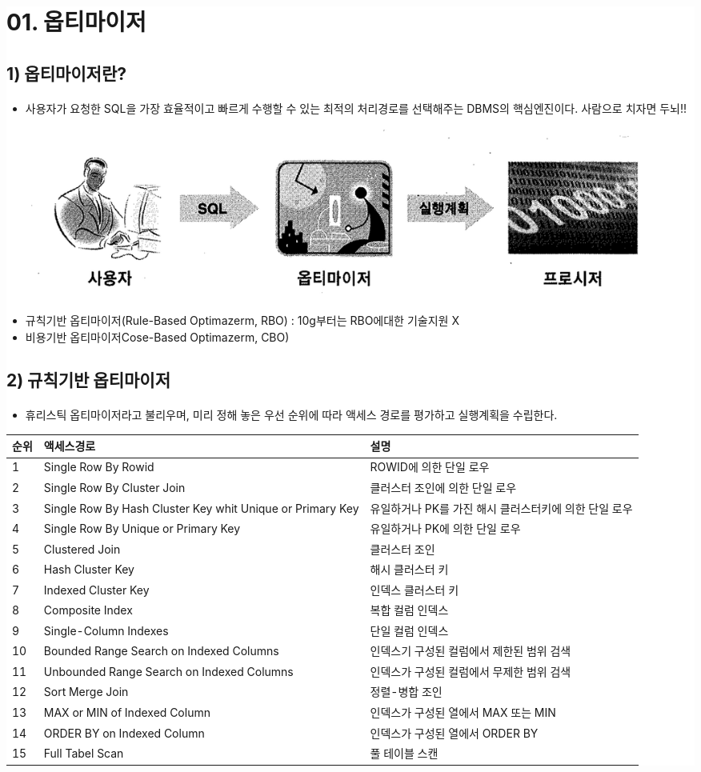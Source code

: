 # 01. 옵티마이저





## 1) 옵티마이저란?

- 사용자가 요청한 SQL을 가장 효율적이고 빠르게 수행할 수 있는 최적의 처리경로를 선택해주는 DBMS의 핵심엔진이다. 사람으로 치자면 두뇌!!



![스크린샷 2024-04-27 오전 7.35.49](../../img/164.png)



- 규칙기반 옵티마이저(Rule-Based Optimazerm, RBO) : 10g부터는 RBO에대한 기술지원 X
- 비용기반 옵티마이저Cose-Based Optimazerm, CBO)



## 2) 규칙기반 옵티마이저

- 휴리스틱 옵티마이저라고 불리우며, 미리 정해 놓은 우선 순위에 따라 액세스 경로를 평가하고 실행계획을 수립한다.



| 순위 | 액세스경로                                                | 설명                                                  |
| :--- | :-------------------------------------------------------- | :---------------------------------------------------- |
| 1    | Single Row By Rowid                                       | ROWID에 의한 단일 로우                                |
| 2    | Single Row By Cluster Join                                | 클러스터 조인에 의한 단일 로우                        |
| 3    | Single Row By Hash Cluster Key whit Unique or Primary Key | 유일하거나 PK를 가진 해시 클러스터키에 의한 단일 로우 |
| 4    | Single Row By Unique or Primary Key                       | 유일하거나 PK에 의한 단일 로우                        |
| 5    | Clustered Join                                            | 클러스터 조인                                         |
| 6    | Hash Cluster Key                                          | 해시 클러스터 키                                      |
| 7    | Indexed Cluster Key                                       | 인덱스 클러스터 키                                    |
| 8    | Composite Index                                           | 복합 컬럼 인덱스                                      |
| 9    | Single-Column Indexes                                     | 단일 컬럼 인덱스                                      |
| 10   | Bounded Range Search on Indexed Columns                   | 인덱스기 구성된 컬럼에서 제한된 범위 검색             |
| 11   | Unbounded Range Search on Indexed Columns                 | 인덱스가 구성된 컬럼에서 무제한 범위 검색             |
| 12   | Sort Merge Join                                           | 정렬-병합 조인                                        |
| 13   | MAX or MIN of Indexed Column                              | 인덱스가 구성된 열에서 MAX 또는 MIN                   |
| 14   | ORDER BY on Indexed Column                                | 인덱스가 구성된 열에서 ORDER BY                       |
| 15   | Full Tabel Scan                                           | 풀 테이블 스캔                                        |
